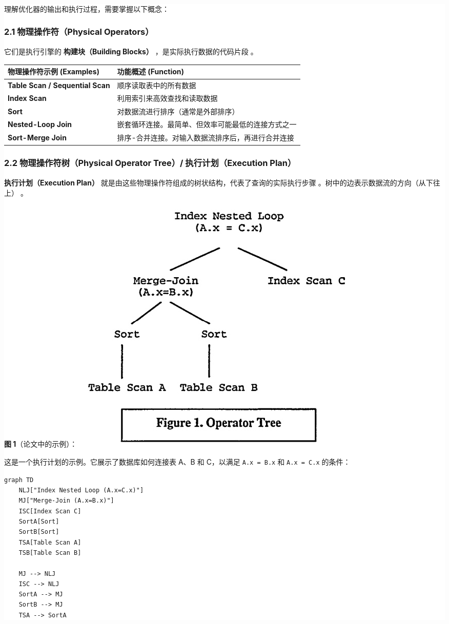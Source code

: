 理解优化器的输出和执行过程，需要掌握以下概念：

### 2.1 物理操作符（Physical Operators）

它们是执行引擎的 **构建块（Building Blocks）** ，是实际执行数据的代码片段 。

| 物理操作符示例 (Examples) | 功能概述 (Function) |
| :--- | :--- |
| **Table Scan / Sequential Scan** | 顺序读取表中的所有数据  |
| **Index Scan** | 利用索引来高效查找和读取数据  |
| **Sort** | 对数据流进行排序（通常是外部排序）  |
| **Nested-Loop Join** | 嵌套循环连接。最简单、但效率可能最低的连接方式之一  |
| **Sort-Merge Join** | 排序-合并连接。对输入数据流排序后，再进行合并连接  |

### 2.2 物理操作符树（Physical Operator Tree）/ 执行计划（Execution Plan）

**执行计划（Execution Plan）** 就是由这些物理操作符组成的树状结构，代表了查询的实际执行步骤 。树中的边表示数据流的方向（从下往上） 。

**图 1**（论文中的示例）： ![pic](20251001_02_pic_001.jpg)  

这是一个执行计划的示例。它展示了数据库如何连接表 A、B 和 C，以满足 `A.x = B.x` 和 `A.x = C.x` 的条件：

```mermaid
graph TD
    NLJ["Index Nested Loop (A.x=C.x)"]
    MJ["Merge-Join (A.x=B.x)"]
    ISC[Index Scan C]
    SortA[Sort]
    SortB[Sort]
    TSA[Table Scan A]
    TSB[Table Scan B]

    MJ --> NLJ
    ISC --> NLJ
    SortA --> MJ
    SortB --> MJ
    TSA --> SortA
```